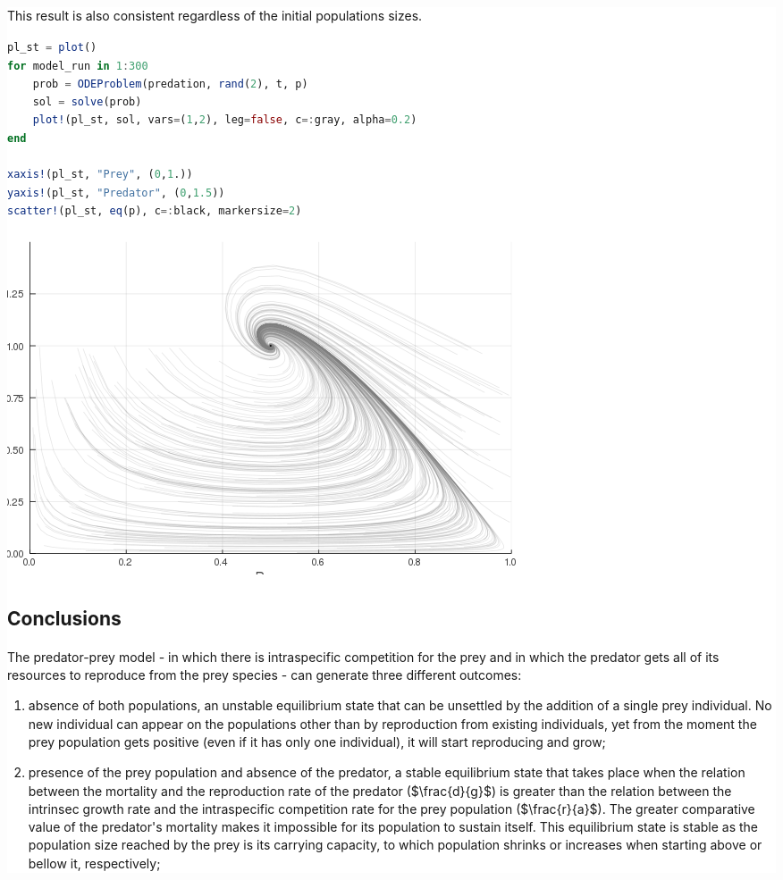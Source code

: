 

This result is also consistent regardless of the initial populations sizes.

````julia
pl_st = plot()
for model_run in 1:300
    prob = ODEProblem(predation, rand(2), t, p)
    sol = solve(prob)
    plot!(pl_st, sol, vars=(1,2), leg=false, c=:gray, alpha=0.2)
end

xaxis!(pl_st, "Prey", (0,1.))
yaxis!(pl_st, "Predator", (0,1.5))
scatter!(pl_st, eq(p), c=:black, markersize=2)
````


![](figures/04_stability_10_1.png)




## Conclusions

The predator-prey model - in which there is intraspecific competition for the prey and in which the predator gets all of its resources to reproduce from the prey species - can generate three different outcomes:

1) absence of both populations, an unstable equilibrium state that can be unsettled by the addition of a single prey individual. No new individual can appear on the populations other than by reproduction from existing individuals, yet from the moment the prey population gets positive (even if it has only one individual), it will start reproducing and grow;

2) presence of the prey population and absence of the predator, a stable equilibrium state that takes place when the relation between the mortality and the reproduction rate of the predator ($\frac{d}{g}$) is greater than the relation between the intrinsec growth rate and the intraspecific competition rate for the prey population ($\frac{r}{a}$). The greater comparative value of the predator's mortality makes it impossible for its population to sustain itself. This equilibrium state is stable as the population size reached by the prey is its carrying capacity, to which population shrinks or increases when starting above or bellow it, respectively;
